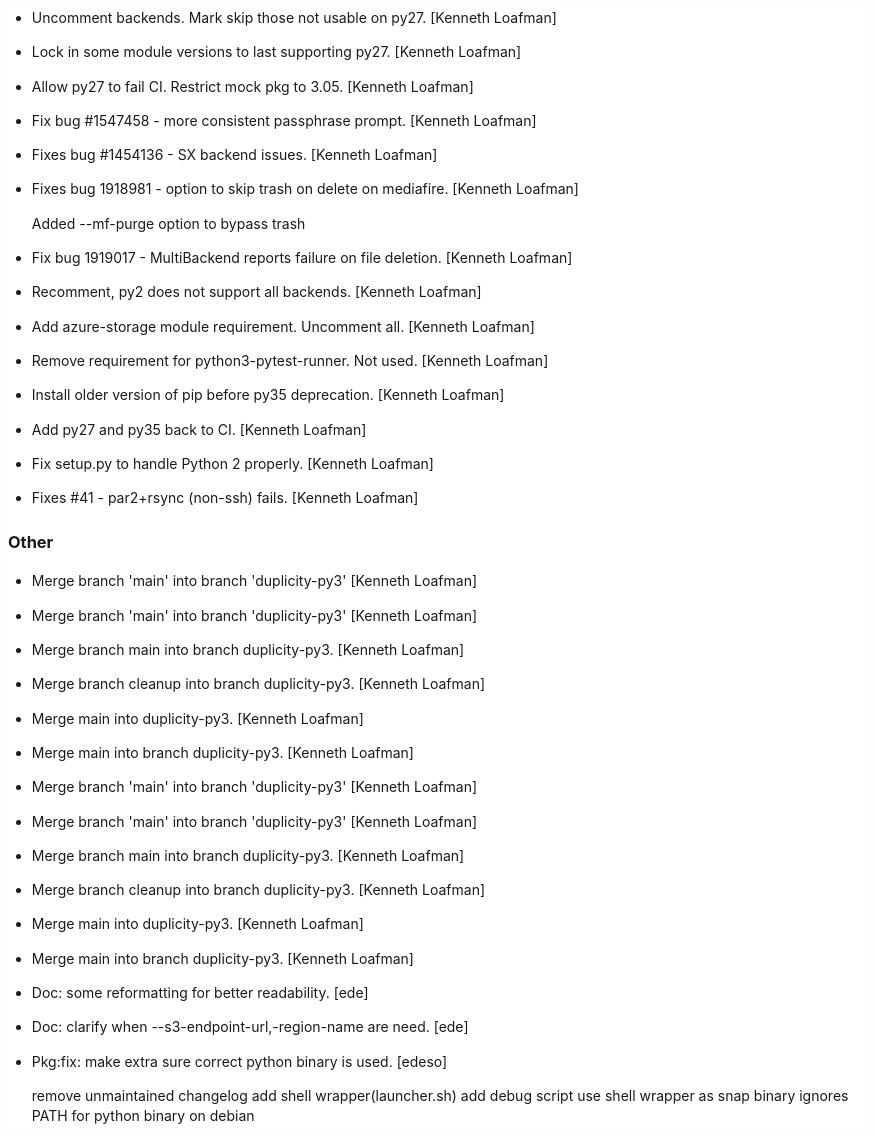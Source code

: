 * Uncomment backends.  Mark skip those not usable on py27. [Kenneth Loafman]

* Lock in some module versions to last supporting py27. [Kenneth Loafman]

* Allow py27 to fail CI.  Restrict mock pkg to 3.05. [Kenneth Loafman]

* Fix bug #1547458 - more consistent passphrase prompt. [Kenneth Loafman]

* Fixes bug #1454136 - SX backend issues. [Kenneth Loafman]

* Fixes bug 1918981 - option to skip trash on delete on mediafire. [Kenneth Loafman]

    Added --mf-purge option to bypass trash

* Fix bug 1919017 - MultiBackend reports failure on file deletion. [Kenneth Loafman]

* Recomment, py2 does not support all backends. [Kenneth Loafman]

* Add azure-storage module requirement.  Uncomment all. [Kenneth Loafman]

* Remove requirement for python3-pytest-runner.  Not used. [Kenneth Loafman]

* Install older version of pip before py35 deprecation. [Kenneth Loafman]

* Add py27 and py35 back to CI. [Kenneth Loafman]

* Fix setup.py to handle Python 2 properly. [Kenneth Loafman]

* Fixes #41 - par2+rsync (non-ssh) fails. [Kenneth Loafman]

### Other

* Merge branch 'main' into branch 'duplicity-py3' [Kenneth Loafman]

* Merge branch 'main' into branch 'duplicity-py3' [Kenneth Loafman]

* Merge branch main into branch duplicity-py3. [Kenneth Loafman]

* Merge branch cleanup into branch duplicity-py3. [Kenneth Loafman]

* Merge main into duplicity-py3. [Kenneth Loafman]

* Merge main into branch duplicity-py3. [Kenneth Loafman]

* Merge branch 'main' into branch 'duplicity-py3' [Kenneth Loafman]

* Merge branch 'main' into branch 'duplicity-py3' [Kenneth Loafman]

* Merge branch main into branch duplicity-py3. [Kenneth Loafman]

* Merge branch cleanup into branch duplicity-py3. [Kenneth Loafman]

* Merge main into duplicity-py3. [Kenneth Loafman]

* Merge main into branch duplicity-py3. [Kenneth Loafman]

* Doc: some reformatting for better readability. [ede]

* Doc: clarify when --s3-endpoint-url,-region-name are need. [ede]

* Pkg:fix: make extra sure correct python binary is used. [edeso]

    remove unmaintained changelog
    add shell wrapper(launcher.sh)
    add debug script
    use shell wrapper as snap binary ignores PATH for python binary on debian
